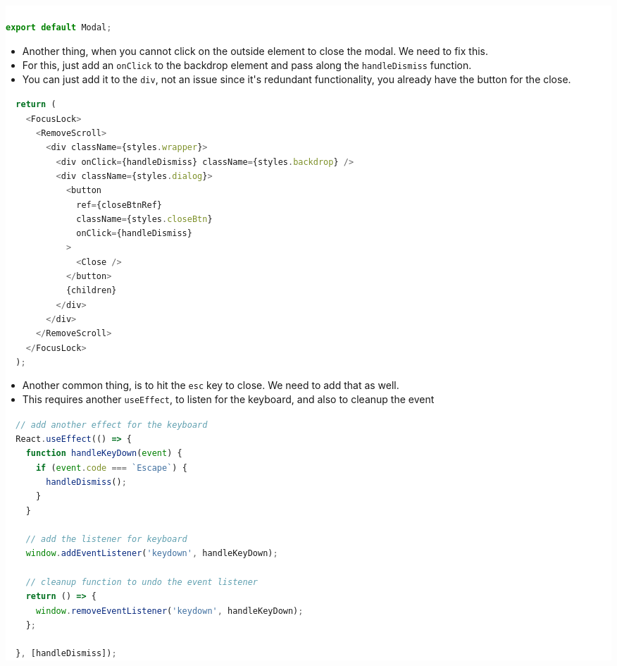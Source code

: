 ```JAVASCRIPT

export default Modal;
```

- Another thing, when you cannot click on the outside element to close the modal. We need to fix this.
- For this, just add an `onClick` to the backdrop element and pass along the `handleDismiss` function.
- You can just add it to the `div`, not an issue since it's redundant functionality, you already have the button for the close.

```JAVASCRIPT
  return (
    <FocusLock>
      <RemoveScroll>
        <div className={styles.wrapper}>
          <div onClick={handleDismiss} className={styles.backdrop} />
          <div className={styles.dialog}>
            <button
              ref={closeBtnRef}
              className={styles.closeBtn}
              onClick={handleDismiss}
            >
              <Close />
            </button>
            {children}
          </div>
        </div>
      </RemoveScroll>
    </FocusLock>
  );
```

- Another common thing, is to hit the `esc` key to close. We need to add that as well.
- This requires another `useEffect`, to listen for the keyboard, and also to cleanup the event

```JAVASCRIPT
  // add another effect for the keyboard
  React.useEffect(() => {
    function handleKeyDown(event) {
      if (event.code === `Escape`) {
        handleDismiss();
      }
    }

    // add the listener for keyboard
    window.addEventListener('keydown', handleKeyDown);

    // cleanup function to undo the event listener
    return () => {
      window.removeEventListener('keydown', handleKeyDown);
    };

  }, [handleDismiss]);
```

